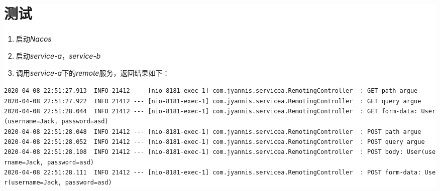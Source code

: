    



# 测试

1. 启动*Nacos*

2. 启动*service-a*，*service-b*

4. 调用*service-a*下的*remote*服务，返回结果如下：


```
2020-04-08 22:51:27.913  INFO 21412 --- [nio-8181-exec-1] com.jyannis.servicea.RemotingController  : GET path argue
2020-04-08 22:51:27.922  INFO 21412 --- [nio-8181-exec-1] com.jyannis.servicea.RemotingController  : GET query argue
2020-04-08 22:51:28.044  INFO 21412 --- [nio-8181-exec-1] com.jyannis.servicea.RemotingController  : GET form-data: User(username=Jack, password=asd)
2020-04-08 22:51:28.048  INFO 21412 --- [nio-8181-exec-1] com.jyannis.servicea.RemotingController  : POST path argue
2020-04-08 22:51:28.052  INFO 21412 --- [nio-8181-exec-1] com.jyannis.servicea.RemotingController  : POST query argue
2020-04-08 22:51:28.108  INFO 21412 --- [nio-8181-exec-1] com.jyannis.servicea.RemotingController  : POST body: User(username=Jack, password=asd)
2020-04-08 22:51:28.111  INFO 21412 --- [nio-8181-exec-1] com.jyannis.servicea.RemotingController  : POST form-data: User(username=Jack, password=asd)
```


